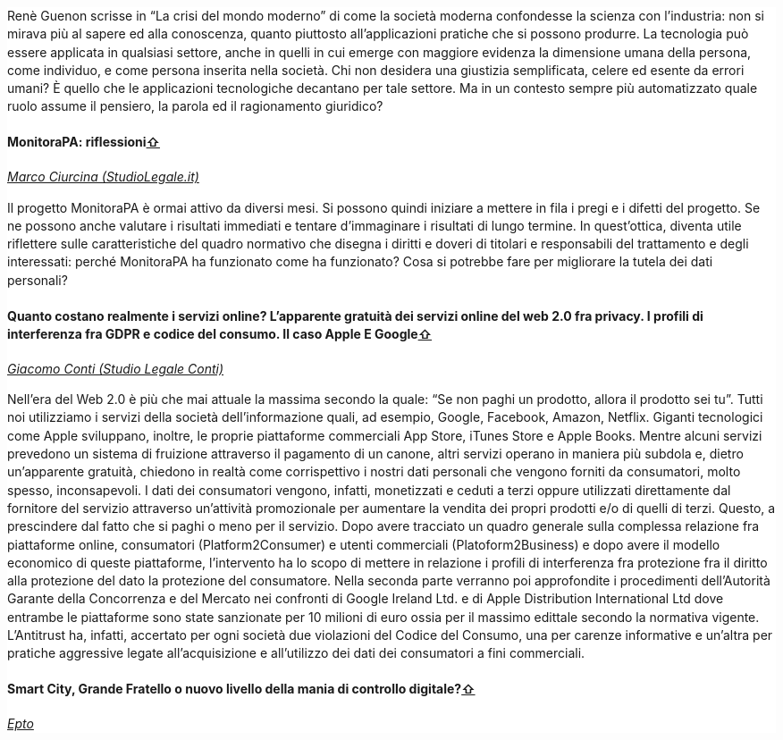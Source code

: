 Renè Guenon scrisse in “La crisi del mondo moderno” di come la società moderna confondesse la scienza con l’industria: non si mirava più al sapere ed alla conoscenza, quanto piuttosto all’applicazioni pratiche che si possono produrre. &#13;&#10;La tecnologia può essere applicata in qualsiasi settore, anche in quelli in cui emerge con maggiore evidenza la dimensione umana della persona, come individuo, e come persona inserita nella società. Chi non desidera una giustizia semplificata, celere ed esente da errori umani? È quello che le applicazioni tecnologiche decantano per tale settore. &#13;&#10;Ma in un contesto sempre più automatizzato quale ruolo assume il pensiero, la parola ed il ragionamento giuridico?&#13;&#10;


#### <a name="ciurcina"></a> MonitoraPA: riflessioni<a href="/e-privacy-XXXI-programma.html#1m05">⇧</a>
*<a href="/e-privacy-XXXI-relatori.html#ciurcina">Marco Ciurcina (StudioLegale.it)</a>*

Il progetto MonitoraPA è ormai attivo da diversi mesi.&#13;&#10;Si possono quindi iniziare a mettere in fila i pregi e i difetti del progetto.&#13;&#10;Se ne possono anche valutare i risultati immediati e tentare d’immaginare i risultati di lungo termine.&#13;&#10;In quest’ottica, diventa utile riflettere sulle caratteristiche del quadro normativo che disegna i diritti e doveri di titolari e responsabili del trattamento e degli interessati: perché MonitoraPA ha funzionato come ha funzionato? Cosa si potrebbe fare per migliorare la tutela dei dati personali?


#### <a name="conti"></a> Quanto costano realmente i servizi online? L’apparente gratuità dei servizi online del web 2.0 fra privacy. I profili di interferenza fra GDPR e codice del consumo. Il caso Apple E Google<a href="/e-privacy-XXXI-programma.html#1p05">⇧</a>
*<a href="/e-privacy-XXXI-relatori.html#conti">Giacomo Conti (Studio Legale Conti)</a>*

Nell’era del Web 2.0 è più che mai attuale la massima secondo la quale: “Se non paghi un prodotto, allora il prodotto sei tu”. &#13;&#10;Tutti noi utilizziamo i servizi della società dell’informazione quali, ad esempio, Google, Facebook, Amazon, Netflix. Giganti tecnologici come Apple sviluppano, inoltre, le proprie piattaforme commerciali App Store, iTunes Store e Apple Books.&#13;&#10;Mentre alcuni servizi prevedono un sistema di fruizione attraverso il pagamento di un canone, altri servizi operano in maniera più subdola e, dietro un’apparente gratuità, chiedono in realtà come corrispettivo i nostri dati personali che vengono forniti da consumatori, molto spesso, inconsapevoli.&#13;&#10;I dati dei consumatori vengono, infatti, monetizzati e ceduti a terzi oppure utilizzati direttamente dal fornitore del servizio attraverso un’attività promozionale per aumentare la vendita dei propri prodotti e/o di quelli di terzi. Questo, a prescindere dal fatto che si paghi o meno per il servizio.&#13;&#10;Dopo avere tracciato un quadro generale sulla complessa relazione fra piattaforme online, consumatori (Platform2Consumer) e utenti commerciali (Platoform2Business) e dopo avere il modello economico di queste piattaforme, l’intervento ha lo scopo di mettere in relazione i profili di interferenza fra protezione fra il diritto alla protezione del dato la protezione del consumatore.&#13;&#10;Nella seconda parte verranno poi approfondite i procedimenti dell’Autorità Garante della Concorrenza e del Mercato nei confronti di Google Ireland Ltd. e di Apple Distribution International Ltd dove entrambe le piattaforme sono state sanzionate per 10 milioni di euro ossia per il massimo edittale secondo la normativa vigente.  L’Antitrust ha, infatti, accertato per ogni società due violazioni del Codice del Consumo, una per carenze informative e un’altra per pratiche aggressive legate all’acquisizione e all’utilizzo dei dati dei consumatori a fini commerciali.&#13;&#10;


#### <a name="epto"></a> Smart City, Grande Fratello o nuovo livello della mania di controllo digitale?<a href="/e-privacy-XXXI-programma.html#1p01">⇧</a>
*<a href="/e-privacy-XXXI-relatori.html#epto"> Epto </a>*
